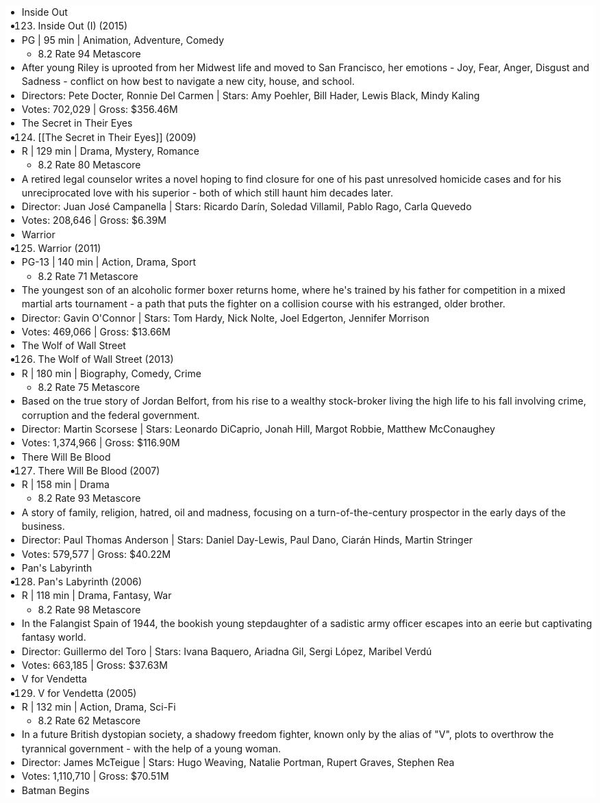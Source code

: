- Inside Out
- 123. Inside Out (I) (2015)
- PG | 95 min | Animation, Adventure, Comedy
    - 8.2  Rate 94 Metascore
- After young Riley is uprooted from her Midwest life and moved to San Francisco, her emotions - Joy, Fear, Anger, Disgust and Sadness - conflict on how best to navigate a new city, house, and school.
- Directors: Pete Docter, Ronnie Del Carmen | Stars: Amy Poehler, Bill Hader, Lewis Black, Mindy Kaling
- Votes: 702,029 | Gross: $356.46M
- The Secret in Their Eyes
- 124. [[The Secret in Their Eyes]] (2009)
- R | 129 min | Drama, Mystery, Romance
    - 8.2  Rate 80 Metascore
- A retired legal counselor writes a novel hoping to find closure for one of his past unresolved homicide cases and for his unreciprocated love with his superior - both of which still haunt him decades later.
- Director: Juan José Campanella | Stars: Ricardo Darín, Soledad Villamil, Pablo Rago, Carla Quevedo
- Votes: 208,646 | Gross: $6.39M
- Warrior
- 125. Warrior (2011)
- PG-13 | 140 min | Action, Drama, Sport
    - 8.2  Rate 71 Metascore
- The youngest son of an alcoholic former boxer returns home, where he's trained by his father for competition in a mixed martial arts tournament - a path that puts the fighter on a collision course with his estranged, older brother.
- Director: Gavin O'Connor | Stars: Tom Hardy, Nick Nolte, Joel Edgerton, Jennifer Morrison
- Votes: 469,066 | Gross: $13.66M
- The Wolf of Wall Street
- 126. The Wolf of Wall Street (2013)
- R | 180 min | Biography, Comedy, Crime
    - 8.2  Rate 75 Metascore
- Based on the true story of Jordan Belfort, from his rise to a wealthy stock-broker living the high life to his fall involving crime, corruption and the federal government.
- Director: Martin Scorsese | Stars: Leonardo DiCaprio, Jonah Hill, Margot Robbie, Matthew McConaughey
- Votes: 1,374,966 | Gross: $116.90M
- There Will Be Blood
- 127. There Will Be Blood (2007)
- R | 158 min | Drama
    - 8.2  Rate 93 Metascore
- A story of family, religion, hatred, oil and madness, focusing on a turn-of-the-century prospector in the early days of the business.
- Director: Paul Thomas Anderson | Stars: Daniel Day-Lewis, Paul Dano, Ciarán Hinds, Martin Stringer
- Votes: 579,577 | Gross: $40.22M
- Pan's Labyrinth
- 128. Pan's Labyrinth (2006)
- R | 118 min | Drama, Fantasy, War
    - 8.2  Rate 98 Metascore
- In the Falangist Spain of 1944, the bookish young stepdaughter of a sadistic army officer escapes into an eerie but captivating fantasy world.
- Director: Guillermo del Toro | Stars: Ivana Baquero, Ariadna Gil, Sergi López, Maribel Verdú
- Votes: 663,185 | Gross: $37.63M
- V for Vendetta
- 129. V for Vendetta (2005)
- R | 132 min | Action, Drama, Sci-Fi
    - 8.2  Rate 62 Metascore
- In a future British dystopian society, a shadowy freedom fighter, known only by the alias of "V", plots to overthrow the tyrannical government - with the help of a young woman.
- Director: James McTeigue | Stars: Hugo Weaving, Natalie Portman, Rupert Graves, Stephen Rea
- Votes: 1,110,710 | Gross: $70.51M
- Batman Begins